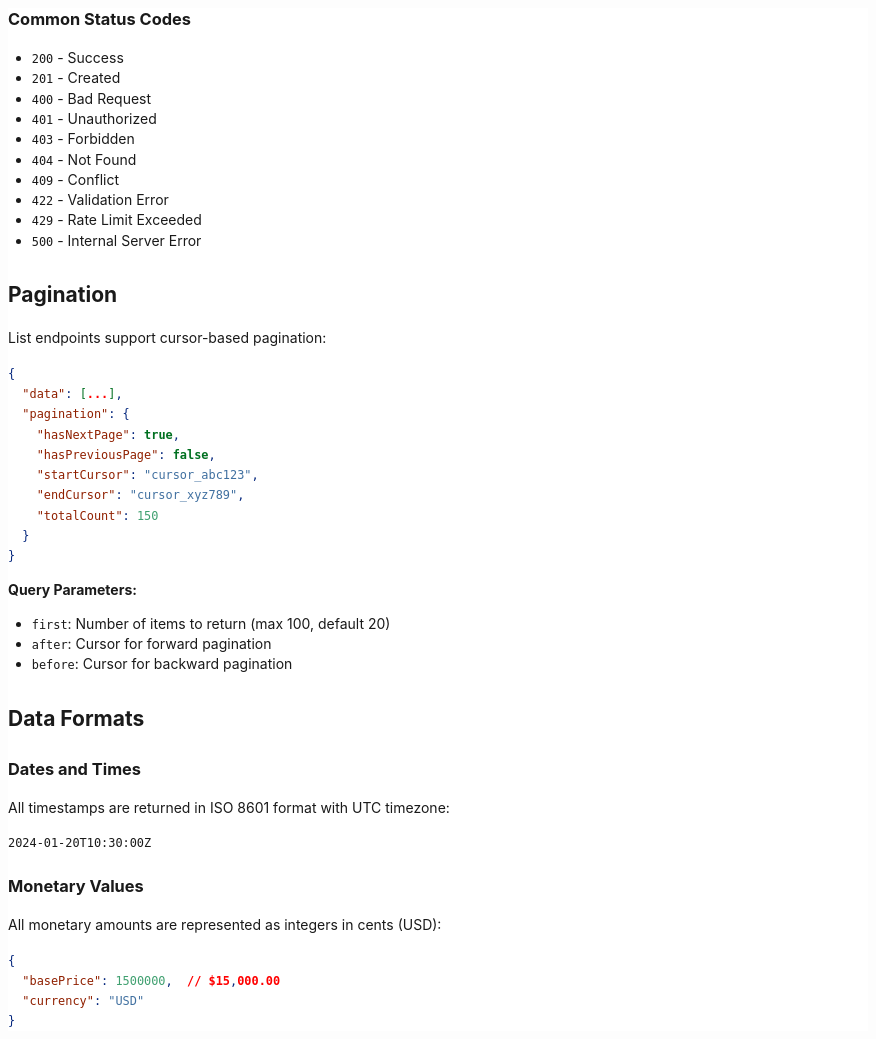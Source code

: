 ```json
```

### Common Status Codes

- `200` - Success
- `201` - Created
- `400` - Bad Request
- `401` - Unauthorized
- `403` - Forbidden
- `404` - Not Found
- `409` - Conflict
- `422` - Validation Error
- `429` - Rate Limit Exceeded
- `500` - Internal Server Error

## Pagination

List endpoints support cursor-based pagination:

```json
{
  "data": [...],
  "pagination": {
    "hasNextPage": true,
    "hasPreviousPage": false,
    "startCursor": "cursor_abc123",
    "endCursor": "cursor_xyz789",
    "totalCount": 150
  }
}
```

**Query Parameters:**
- `first`: Number of items to return (max 100, default 20)
- `after`: Cursor for forward pagination
- `before`: Cursor for backward pagination

## Data Formats

### Dates and Times

All timestamps are returned in ISO 8601 format with UTC timezone:
```
2024-01-20T10:30:00Z
```

### Monetary Values

All monetary amounts are represented as integers in cents (USD):
```json
{
  "basePrice": 1500000,  // $15,000.00
  "currency": "USD"
}
```
